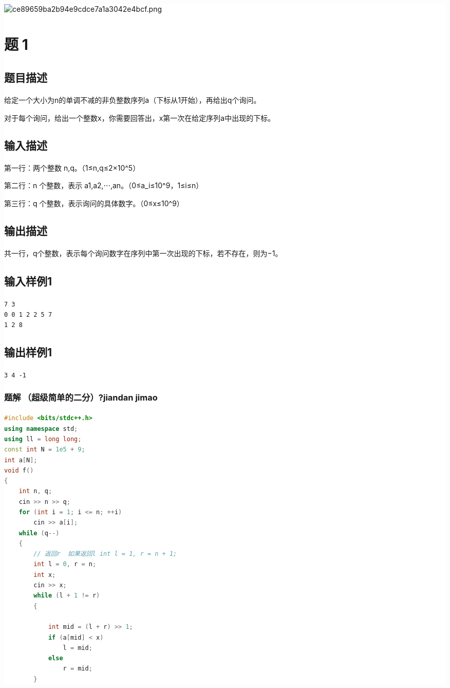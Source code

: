 ![ce89659ba2b94e9cdce7a1a3042e4bcf.png](https://iili.io/JECZa0N.png)
# 题 1
## 题目描述

给定一个大小为n的单调不减的非负整数序列a（下标从1开始），再给出q个询问。

对于每个询问，给出一个整数x，你需要回答出，x第一次在给定序列a中出现的下标。

## 输入描述

第一行：两个整数 n,q。（1≤n,q≤2×10^5）

第二行：n 个整数，表示 a1​,a2​,⋅⋅⋅,an​。（0≤a_i​≤10^9，1≤i≤n）

第三行：q 个整数，表示询问的具体数字。（0≤x≤10^9）

## 输出描述

共一行，q个整数，表示每个询问数字在序列中第一次出现的下标，若不存在，则为−1。

## 输入样例1

```undefined
7 3
0 0 1 2 2 5 7
1 2 8
```

## 输出样例1

```undefined
3 4 -1
```

### 题解 （超级简单的二分）?jiandan jimao
``` cpp
#include <bits/stdc++.h>
using namespace std;
using ll = long long;
const int N = 1e5 + 9;
int a[N];
void f()
{
    int n, q;
    cin >> n >> q;
    for (int i = 1; i <= n; ++i)
        cin >> a[i];
    while (q--)
    {
		// 返回r  如果返回l int l = 1, r = n + 1;
        int l = 0, r = n;
        int x;
        cin >> x;
        while (l + 1 != r)
        {

            int mid = (l + r) >> 1;
            if (a[mid] < x)
                l = mid;
            else
                r = mid;
        }
```
